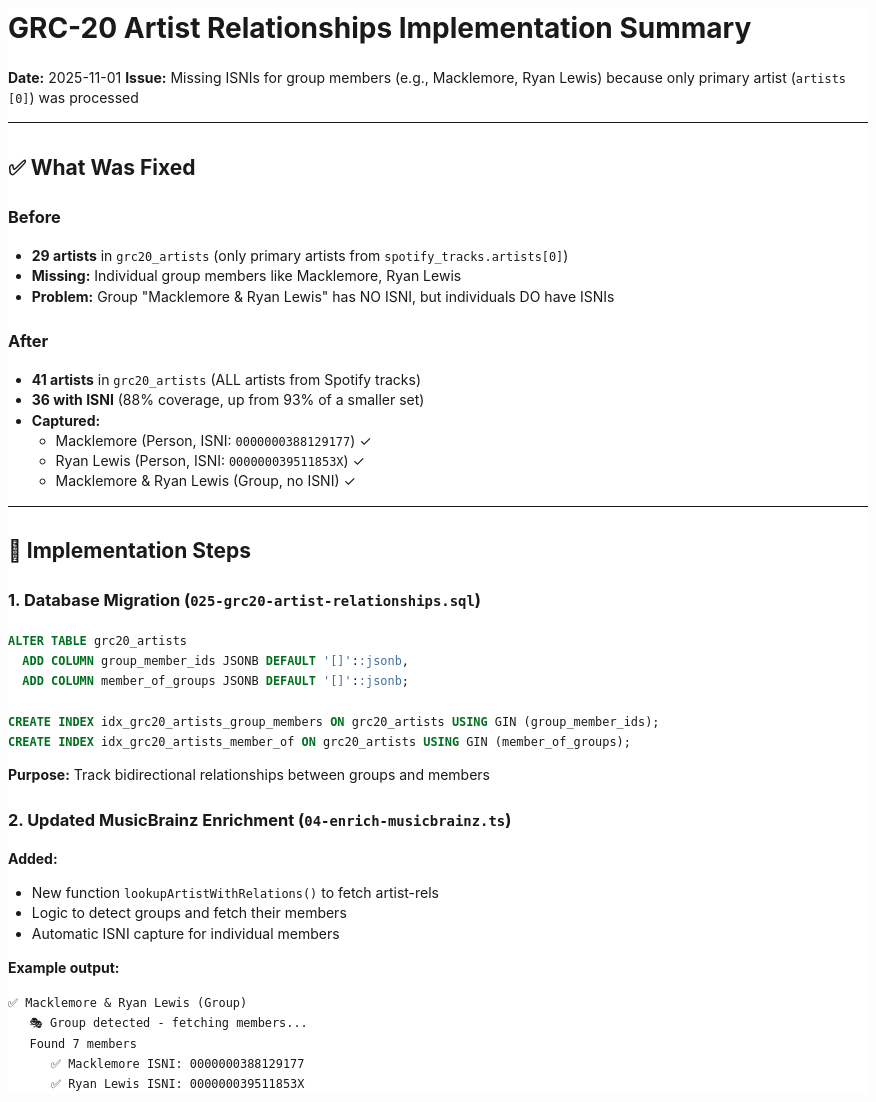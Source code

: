 # GRC-20 Artist Relationships Implementation Summary

**Date:** 2025-11-01
**Issue:** Missing ISNIs for group members (e.g., Macklemore, Ryan Lewis) because only primary artist (`artists[0]`) was processed

---

## ✅ What Was Fixed

### Before
- **29 artists** in `grc20_artists` (only primary artists from `spotify_tracks.artists[0]`)
- **Missing:** Individual group members like Macklemore, Ryan Lewis
- **Problem:** Group "Macklemore & Ryan Lewis" has NO ISNI, but individuals DO have ISNIs

### After
- **41 artists** in `grc20_artists` (ALL artists from Spotify tracks)
- **36 with ISNI** (88% coverage, up from 93% of a smaller set)
- **Captured:**
  - Macklemore (Person, ISNI: `0000000388129177`) ✓
  - Ryan Lewis (Person, ISNI: `000000039511853X`) ✓
  - Macklemore & Ryan Lewis (Group, no ISNI) ✓

---

## 🔧 Implementation Steps

### 1. Database Migration (`025-grc20-artist-relationships.sql`)

```sql
ALTER TABLE grc20_artists
  ADD COLUMN group_member_ids JSONB DEFAULT '[]'::jsonb,
  ADD COLUMN member_of_groups JSONB DEFAULT '[]'::jsonb;

CREATE INDEX idx_grc20_artists_group_members ON grc20_artists USING GIN (group_member_ids);
CREATE INDEX idx_grc20_artists_member_of ON grc20_artists USING GIN (member_of_groups);
```

**Purpose:** Track bidirectional relationships between groups and members

### 2. Updated MusicBrainz Enrichment (`04-enrich-musicbrainz.ts`)

**Added:**
- New function `lookupArtistWithRelations()` to fetch artist-rels
- Logic to detect groups and fetch their members
- Automatic ISNI capture for individual members

**Example output:**
```
✅ Macklemore & Ryan Lewis (Group)
   🎭 Group detected - fetching members...
   Found 7 members
      ✅ Macklemore ISNI: 0000000388129177
      ✅ Ryan Lewis ISNI: 000000039511853X
```
